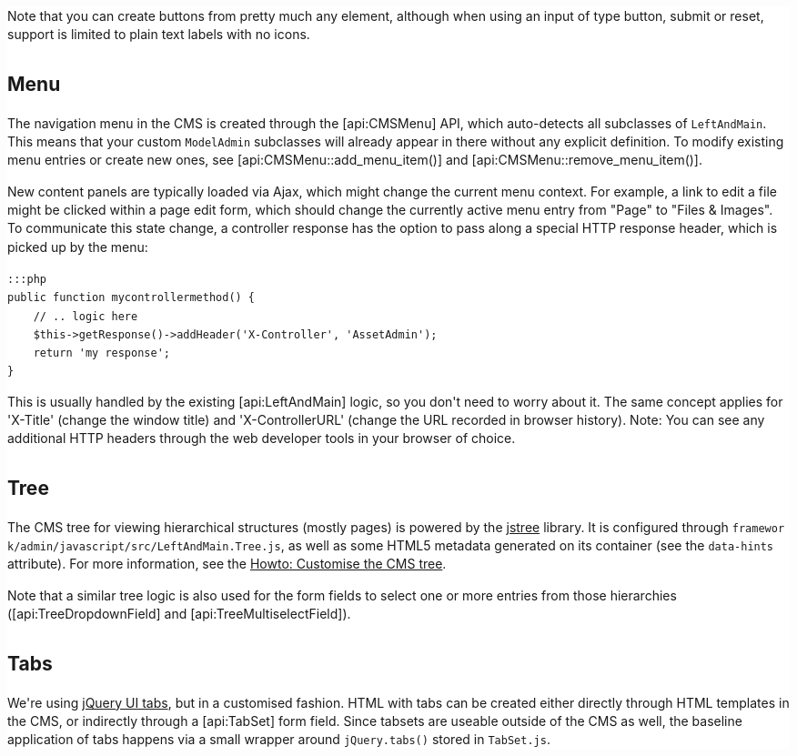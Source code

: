 Note that you can create buttons from pretty much any element, although
when using an input of type button, submit or reset, support is limited to plain text labels with no icons.

## Menu

The navigation menu in the CMS is created through the [api:CMSMenu] API,
which auto-detects all subclasses of `LeftAndMain`. This means that your custom
`ModelAdmin` subclasses will already appear in there without any explicit definition.
To modify existing menu entries or create new ones, see [api:CMSMenu::add_menu_item()]
and [api:CMSMenu::remove_menu_item()].

New content panels are typically loaded via Ajax, which might change
the current menu context. For example, a link to edit a file might be clicked
within a page edit form, which should change the currently active menu entry
from "Page" to "Files & Images". To communicate this state change, a controller
response has the option to pass along a special HTTP response header,
which is picked up by the menu:

	:::php
	public function mycontrollermethod() {
		// .. logic here
		$this->getResponse()->addHeader('X-Controller', 'AssetAdmin');
		return 'my response';
	}

This is usually handled by the existing [api:LeftAndMain] logic,
so you don't need to worry about it. The same concept applies for
'X-Title' (change the window title) and 'X-ControllerURL' (change the URL recorded in browser history).
Note: You can see any additional HTTP headers through the web developer tools in your browser of choice.

## Tree

The CMS tree for viewing hierarchical structures (mostly pages) is powered
by the [jstree](http://jstree.com) library. It is configured through
`framework/admin/javascript/src/LeftAndMain.Tree.js`, as well as some
HTML5 metadata generated on its container (see the `data-hints` attribute).
For more information, see the [Howto: Customise the CMS tree](/developer_guides/customising_the_admin_interface/how_tos/customise_cms_tree).

Note that a similar tree logic is also used for the
form fields to select one or more entries from those hierarchies
([api:TreeDropdownField] and [api:TreeMultiselectField]).

## Tabs

We're using [jQuery UI tabs](http://jqueryui.com/), but in a customised fashion.
HTML with tabs can be created either directly through HTML templates in the CMS,
or indirectly through a [api:TabSet] form field. Since tabsets are useable
outside of the CMS as well, the baseline application of tabs happens via
a small wrapper around `jQuery.tabs()` stored in `TabSet.js`.

